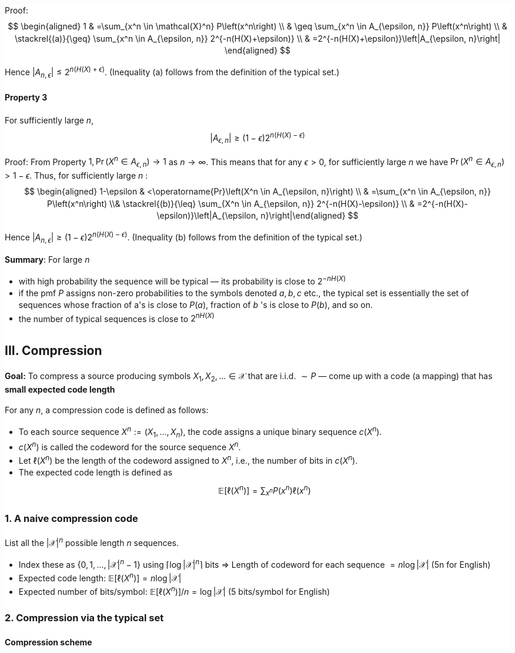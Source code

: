 Proof:
$$
\begin{aligned}
1 & =\sum_{x^n \in \mathcal{X}^n} P\left(x^n\right) \\
& \geq \sum_{x^n \in A_{\epsilon, n}} P\left(x^n\right) \\
& \stackrel{(a)}{\geq} \sum_{x^n \in A_{\epsilon, n}} 2^{-n(H(X)+\epsilon)} \\
& =2^{-n(H(X)+\epsilon)}\left|A_{\epsilon, n}\right|
\end{aligned}
$$

Hence $\left|A_{n, \epsilon}\right| \leq 2^{n(H(X)+\epsilon)}$. (Inequality (a) follows from the definition of the typical set.)
#### Property 3 
For sufficiently large $n$,
$$
\left|A_{\epsilon, n}\right| \geq(1-\epsilon) 2^{n(H(X)-\epsilon)}
$$

Proof:
From Property $1, \operatorname{Pr}\left(X^n \in A_{\epsilon, n}\right) \rightarrow 1$ as $n \rightarrow \infty$. This means that for any $\epsilon>0$, for sufficiently large $n$ we have $\operatorname{Pr}\left(X^n \in A_{\epsilon, n}\right)>1-\epsilon$. Thus, for sufficiently large $n$ : 
$$
\begin{aligned} 1-\epsilon & <\operatorname{Pr}\left(X^n \in A_{\epsilon, n}\right) \\ & =\sum_{x^n \in A_{\epsilon, n}} P\left(x^n\right) \\& \stackrel{(b)}{\leq} \sum_{X^n \in A_{\epsilon, n}} 2^{-n(H(X)-\epsilon)} \\ & =2^{-n(H(X)-\epsilon)}\left|A_{\epsilon, n}\right|\end{aligned}
$$

Hence $\left|A_{n, \epsilon}\right| \geq(1-\epsilon) 2^{n(H(X)-\epsilon)}$. (Inequality (b) follows from the definition of the typical set.)

**Summary**:
For large $n$
- with high probability the sequence will be typical — its probability is close to $2^{-nH(X)}$
- if the pmf $P$ assigns non-zero probabilities to the symbols denoted $a, b, c$ etc., the typical set is essentially the set of sequences whose fraction of a's is close to $P(a)$, fraction of $b$ 's is close to $P(b)$, and so on.
- the number of typical sequences is close to $2^{nH(X)}$
## III. Compression
**Goal:** To compress a source producing symbols $X_1, X_2, \ldots \in \mathcal{X}$ that are i.i.d. $\sim P$ — come up with a code (a mapping) that has **small expected code length**

For any $n$, a compression code is defined as follows:
- To each source sequence $X^n:=\left(X_1, \ldots, X_n\right)$, the code assigns a unique binary sequence $c\left(X^n\right)$.
- $c\left(X^n\right)$ is called the codeword for the source sequence $X^n$.
- Let $\ell\left(X^n\right)$ be the length of the codeword assigned to $X^n$, i.e., the number of bits in $c\left(X^n\right)$.
- The expected code length is defined as
$$
\mathbb{E}\left[\ell\left(X^n\right)\right]=\sum_{x^n} P\left(x^n\right) \ell\left(x^n\right)
$$
### 1. A naive compression code
List all the $|\mathcal{X}|^n$ possible length $n$ sequences.
- Index these as $\left\{0,1, \ldots,|\mathcal{X}|^n-1\right\}$ using $\left\lceil\log |\mathcal{X}|^n\right\rceil$ bits $\Rightarrow$ Length of codeword for each sequence $=n \log |\mathcal{X}|$ (5n for English)
- Expected code length: $\mathbb{E}\left[\ell\left(X^n\right)\right]=n \log |\mathcal{X}|$
- Expected number of bits/symbol: $\mathbb{E}\left[\ell\left(X^n\right)\right] / n=\log |\mathcal{X}|$ (5 bits/symbol for English)
### 2. Compression via the typical set
#### Compression scheme